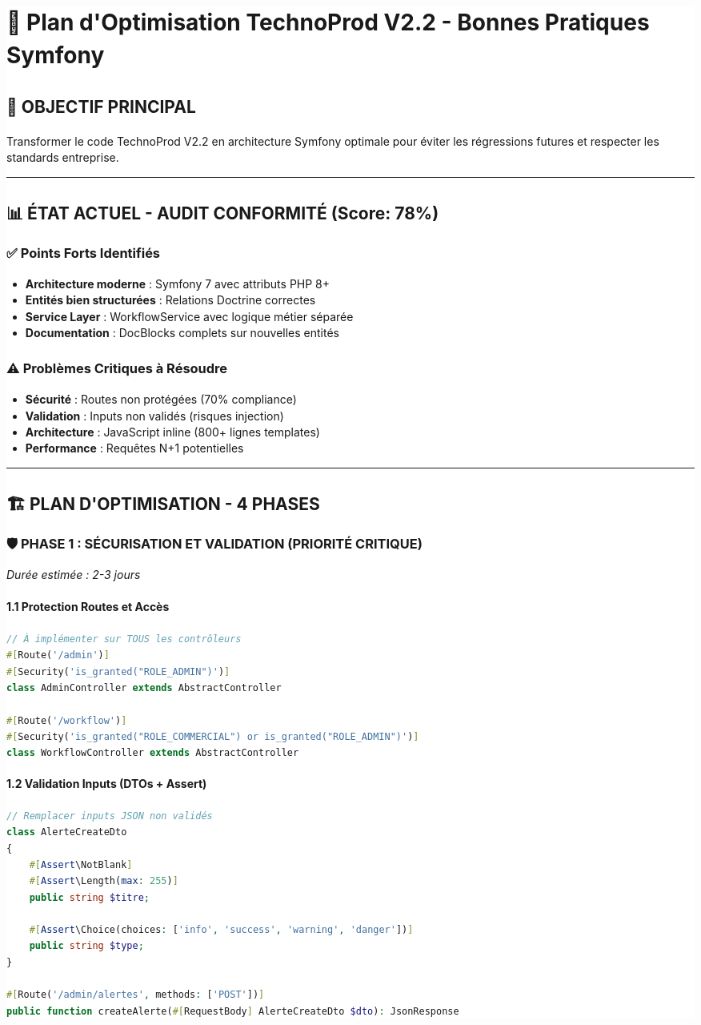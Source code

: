 # 🚀 Plan d'Optimisation TechnoProd V2.2 - Bonnes Pratiques Symfony

## 🎯 OBJECTIF PRINCIPAL
Transformer le code TechnoProd V2.2 en architecture Symfony optimale pour éviter les régressions futures et respecter les standards entreprise.

---

## 📊 ÉTAT ACTUEL - AUDIT CONFORMITÉ (Score: 78%)

### ✅ Points Forts Identifiés
- **Architecture moderne** : Symfony 7 avec attributs PHP 8+
- **Entités bien structurées** : Relations Doctrine correctes
- **Service Layer** : WorkflowService avec logique métier séparée
- **Documentation** : DocBlocks complets sur nouvelles entités

### ⚠️ Problèmes Critiques à Résoudre
- **Sécurité** : Routes non protégées (70% compliance)
- **Validation** : Inputs non validés (risques injection)
- **Architecture** : JavaScript inline (800+ lignes templates)
- **Performance** : Requêtes N+1 potentielles

---

## 🏗️ PLAN D'OPTIMISATION - 4 PHASES

### 🛡️ **PHASE 1 : SÉCURISATION ET VALIDATION (PRIORITÉ CRITIQUE)**
*Durée estimée : 2-3 jours*

#### **1.1 Protection Routes et Accès**
```php
// À implémenter sur TOUS les contrôleurs
#[Route('/admin')]
#[Security('is_granted("ROLE_ADMIN")')]
class AdminController extends AbstractController

#[Route('/workflow')]  
#[Security('is_granted("ROLE_COMMERCIAL") or is_granted("ROLE_ADMIN")')]
class WorkflowController extends AbstractController
```

#### **1.2 Validation Inputs (DTOs + Assert)**
```php
// Remplacer inputs JSON non validés
class AlerteCreateDto
{
    #[Assert\NotBlank]
    #[Assert\Length(max: 255)]
    public string $titre;
    
    #[Assert\Choice(choices: ['info', 'success', 'warning', 'danger'])]
    public string $type;
}

#[Route('/admin/alertes', methods: ['POST'])]
public function createAlerte(#[RequestBody] AlerteCreateDto $dto): JsonResponse
```
